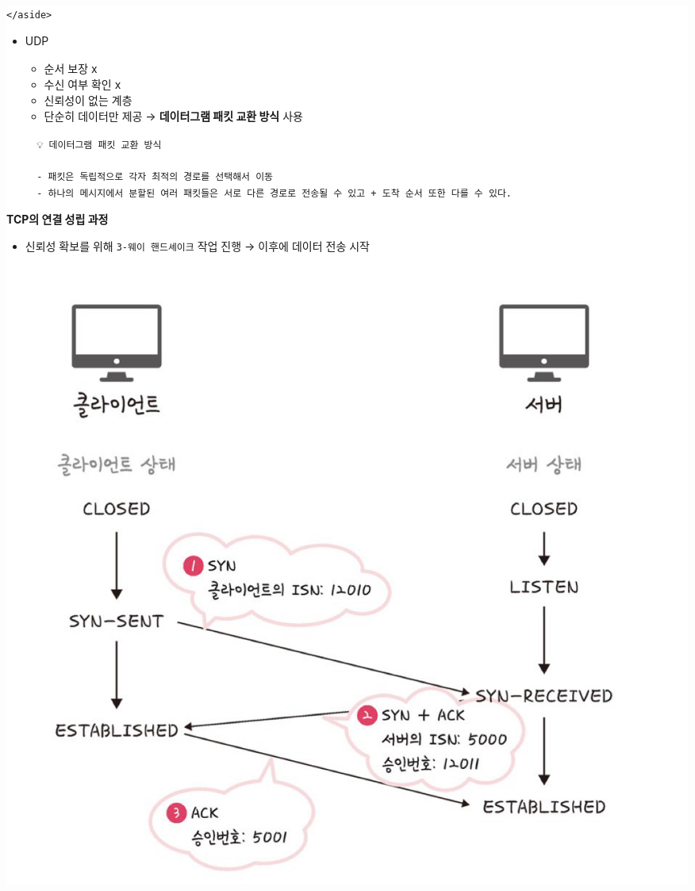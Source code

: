     
    </aside>
    
- UDP
    - 순서 보장 x
    - 수신 여부 확인 x
    - 신뢰성이 없는 계층
    - 단순히 데이터만 제공 → **데이터그램 패킷 교환 방식** 사용
    
    <aside>

        💡 데이터그램 패킷 교환 방식
        
        - 패킷은 독립적으로 각자 최적의 경로를 선택해서 이동
        - 하나의 메시지에서 분할된 여러 패킷들은 서로 다른 경로로 전송될 수 있고 + 도착 순서 또한 다를 수 있다.

    </aside>
    

**TCP의 연결 성립 과정**

- 신뢰성 확보를 위해 `3-웨이 핸드셰이크` 작업 진행 → 이후에 데이터 전송 시작

![Alt text](image/img_2.jpeg)

